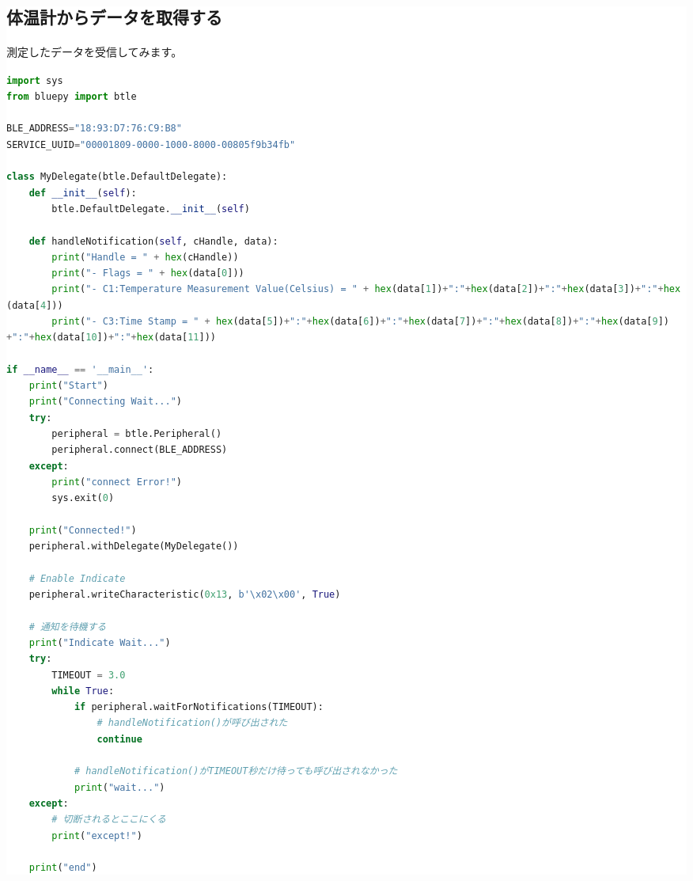 

## 体温計からデータを取得する

測定したデータを受信してみます。

```python
import sys
from bluepy import btle

BLE_ADDRESS="18:93:D7:76:C9:B8"
SERVICE_UUID="00001809-0000-1000-8000-00805f9b34fb"

class MyDelegate(btle.DefaultDelegate):
    def __init__(self):
        btle.DefaultDelegate.__init__(self)

    def handleNotification(self, cHandle, data):
        print("Handle = " + hex(cHandle))
        print("- Flags = " + hex(data[0]))
        print("- C1:Temperature Measurement Value(Celsius) = " + hex(data[1])+":"+hex(data[2])+":"+hex(data[3])+":"+hex(data[4]))
        print("- C3:Time Stamp = " + hex(data[5])+":"+hex(data[6])+":"+hex(data[7])+":"+hex(data[8])+":"+hex(data[9])+":"+hex(data[10])+":"+hex(data[11]))

if __name__ == '__main__':
    print("Start")
    print("Connecting Wait...")
    try:
        peripheral = btle.Peripheral()
        peripheral.connect(BLE_ADDRESS)
    except:
        print("connect Error!")
        sys.exit(0)

    print("Connected!")
    peripheral.withDelegate(MyDelegate())

    # Enable Indicate
    peripheral.writeCharacteristic(0x13, b'\x02\x00', True)

    # 通知を待機する
    print("Indicate Wait...")
    try:
        TIMEOUT = 3.0
        while True:
            if peripheral.waitForNotifications(TIMEOUT):
                # handleNotification()が呼び出された
                continue

            # handleNotification()がTIMEOUT秒だけ待っても呼び出されなかった
            print("wait...")
    except:
        # 切断されるとここにくる
        print("except!")

    print("end")
```
